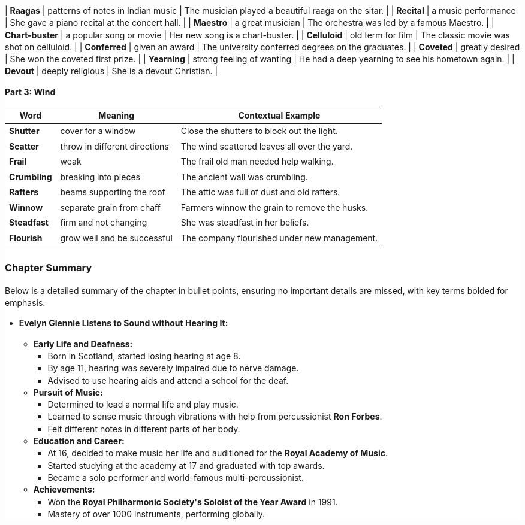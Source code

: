 | **Raagas**        | patterns of notes in Indian music       | The musician played a beautiful raaga on the sitar.        |
| **Recital**       | a music performance                     | She gave a piano recital at the concert hall.              |
| **Maestro**       | a great musician                        | The orchestra was led by a famous Maestro.                 |
| **Chart-buster**  | a popular song or movie                 | Her new song is a chart-buster.                            |
| **Celluloid**     | old term for film                       | The classic movie was shot on celluloid.                   |
| **Conferred**     | given an award                          | The university conferred degrees on the graduates.         |
| **Coveted**       | greatly desired                         | She won the coveted first prize.                           |
| **Yearning**      | strong feeling of wanting               | He had a deep yearning to see his hometown again.          |
| **Devout**        | deeply religious                        | She is a devout Christian.                                 |

**Part 3: Wind**

| **Word**      | **Meaning**                   | **Contextual Example**                        |
| ------------- | ----------------------------- | --------------------------------------------- |
| **Shutter**   | cover for a window            | Close the shutters to block out the light.    |
| **Scatter**   | throw in different directions | The wind scattered leaves all over the yard.  |
| **Frail**     | weak                          | The frail old man needed help walking.        |
| **Crumbling** | breaking into pieces          | The ancient wall was crumbling.               |
| **Rafters**   | beams supporting the roof     | The attic was full of dust and old rafters.   |
| **Winnow**    | separate grain from chaff     | Farmers winnow the grain to remove the husks. |
| **Steadfast** | firm and not changing         | She was steadfast in her beliefs.             |
| **Flourish**  | grow well and be successful   | The company flourished under new management.  |

### Chapter Summary

Below is a detailed summary of the chapter in bullet points, ensuring no important details are missed, with key terms bolded for emphasis.

- **Evelyn Glennie Listens to Sound without Hearing It:**

  - **Early Life and Deafness:**
    - Born in Scotland, started losing hearing at age 8.
    - By age 11, hearing was severely impaired due to nerve damage.
    - Advised to use hearing aids and attend a school for the deaf.
  - **Pursuit of Music:**
    - Determined to lead a normal life and play music.
    - Learned to sense music through vibrations with help from percussionist **Ron Forbes**.
    - Felt different notes in different parts of her body.
  - **Education and Career:**
    - At 16, decided to make music her life and auditioned for the **Royal Academy of Music**.
    - Started studying at the academy at 17 and graduated with top awards.
    - Became a solo performer and world-famous multi-percussionist.
  - **Achievements:**
    - Won the **Royal Philharmonic Society's Soloist of the Year Award** in 1991.
    - Mastery of over 1000 instruments, performing globally.
